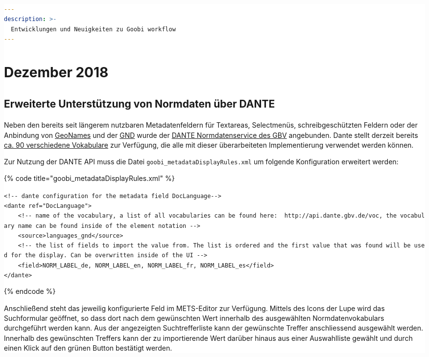 ```yaml
---
description: >-
  Entwicklungen und Neuigkeiten zu Goobi workflow
---
```


# Dezember 2018

## Erweiterte Unterstützung von Normdaten über DANTE

Neben den bereits seit längerem nutzbaren Metadatenfeldern für Textareas, Selectmenüs, schreibgeschützten Feldern oder der Anbindung von [GeoNames](https://www.geonames.org) und der [GND](https://www.dnb.de/DE/Standardisierung/GND/gnd_node.html) wurde der [DANTE Normdatenservice des GBV](http://dante.gbv.de/) angebunden. Dante stellt derzeit bereits [ca. 90 verschiedene Vokabulare](http://api.dante.gbv.de/voc) zur Verfügung, die alle mit dieser überarbeiteten Implementierung verwendet werden können.

Zur Nutzung der DANTE API muss die Datei `goobi_metadataDisplayRules.xml` um folgende Konfiguration erweitert werden:

{% code title="goobi_metadataDisplayRules.xml" %}
```markup
<!-- dante configuration for the metadata field DocLanguage-->
<dante ref="DocLanguage">
    <!-- name of the vocabulary, a list of all vocabularies can be found here:  http://api.dante.gbv.de/voc, the vocabulary name can be found inside of the element notation -->
    <source>languages_gnd</source>
    <!-- the list of fields to import the value from. The list is ordered and the first value that was found will be used for the display. Can be overwritten inside of the UI -->
    <field>NORM_LABEL_de, NORM_LABEL_en, NORM_LABEL_fr, NORM_LABEL_es</field>
</dante>
```
{% endcode %}

Anschließend steht das jeweilig konfigurierte Feld im METS-Editor zur Verfügung. Mittels des Icons der Lupe wird das Suchformular geöffnet, so dass dort nach dem gewünschten Wert innerhalb des ausgewählten Normdatenvokabulars durchgeführt werden kann. Aus der angezeigten Suchtrefferliste kann der gewünschte Treffer anschliessend ausgewählt werden. Innerhalb des gewünschten Treffers kann der zu importierende Wert darüber hinaus aus einer Auswahlliste gewählt und durch einen Klick auf den grünen Button bestätigt werden.
